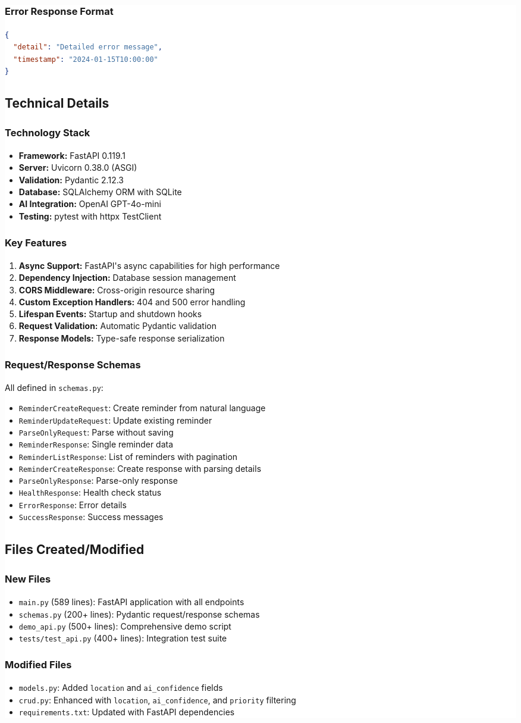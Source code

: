 ### Error Response Format
```json
{
  "detail": "Detailed error message",
  "timestamp": "2024-01-15T10:00:00"
}
```

## Technical Details

### Technology Stack
- **Framework:** FastAPI 0.119.1
- **Server:** Uvicorn 0.38.0 (ASGI)
- **Validation:** Pydantic 2.12.3
- **Database:** SQLAlchemy ORM with SQLite
- **AI Integration:** OpenAI GPT-4o-mini
- **Testing:** pytest with httpx TestClient

### Key Features
1. **Async Support:** FastAPI's async capabilities for high performance
2. **Dependency Injection:** Database session management
3. **CORS Middleware:** Cross-origin resource sharing
4. **Custom Exception Handlers:** 404 and 500 error handling
5. **Lifespan Events:** Startup and shutdown hooks
6. **Request Validation:** Automatic Pydantic validation
7. **Response Models:** Type-safe response serialization

### Request/Response Schemas
All defined in `schemas.py`:
- `ReminderCreateRequest`: Create reminder from natural language
- `ReminderUpdateRequest`: Update existing reminder
- `ParseOnlyRequest`: Parse without saving
- `ReminderResponse`: Single reminder data
- `ReminderListResponse`: List of reminders with pagination
- `ReminderCreateResponse`: Create response with parsing details
- `ParseOnlyResponse`: Parse-only response
- `HealthResponse`: Health check status
- `ErrorResponse`: Error details
- `SuccessResponse`: Success messages

## Files Created/Modified

### New Files
- `main.py` (589 lines): FastAPI application with all endpoints
- `schemas.py` (200+ lines): Pydantic request/response schemas
- `demo_api.py` (500+ lines): Comprehensive demo script
- `tests/test_api.py` (400+ lines): Integration test suite

### Modified Files
- `models.py`: Added `location` and `ai_confidence` fields
- `crud.py`: Enhanced with `location`, `ai_confidence`, and `priority` filtering
- `requirements.txt`: Updated with FastAPI dependencies
